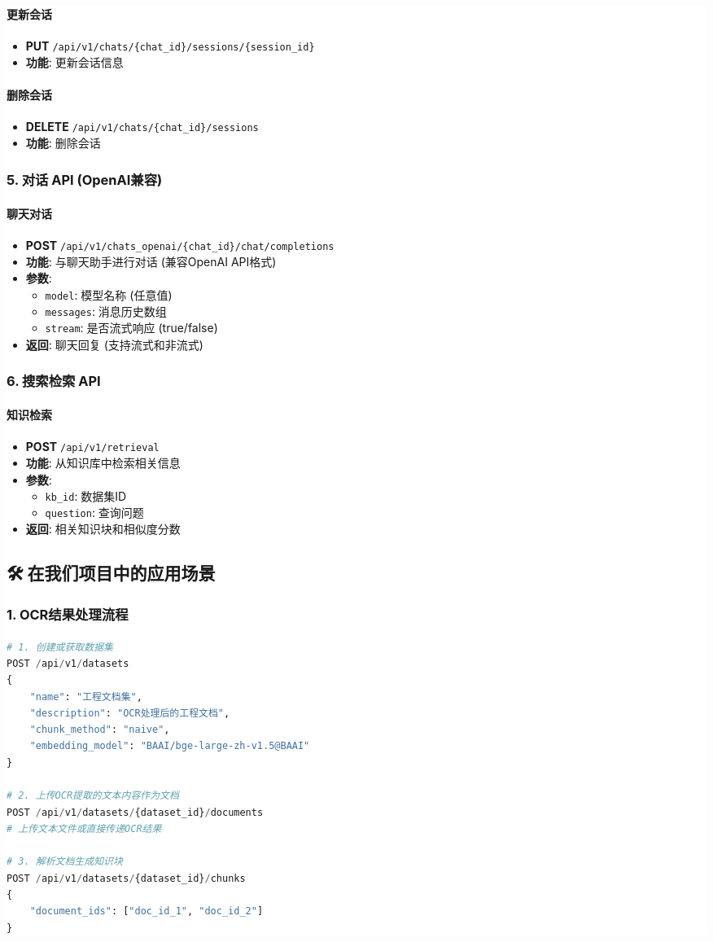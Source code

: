 #### 更新会话
- **PUT** `/api/v1/chats/{chat_id}/sessions/{session_id}`
- **功能**: 更新会话信息

#### 删除会话
- **DELETE** `/api/v1/chats/{chat_id}/sessions`
- **功能**: 删除会话

### 5. 对话 API (OpenAI兼容)

#### 聊天对话
- **POST** `/api/v1/chats_openai/{chat_id}/chat/completions`
- **功能**: 与聊天助手进行对话 (兼容OpenAI API格式)
- **参数**:
  - `model`: 模型名称 (任意值)
  - `messages`: 消息历史数组
  - `stream`: 是否流式响应 (true/false)
- **返回**: 聊天回复 (支持流式和非流式)

### 6. 搜索检索 API

#### 知识检索
- **POST** `/api/v1/retrieval`
- **功能**: 从知识库中检索相关信息
- **参数**:
  - `kb_id`: 数据集ID
  - `question`: 查询问题
- **返回**: 相关知识块和相似度分数

## 🛠️ 在我们项目中的应用场景

### 1. OCR结果处理流程
```python
# 1. 创建或获取数据集
POST /api/v1/datasets
{
    "name": "工程文档集",
    "description": "OCR处理后的工程文档",
    "chunk_method": "naive",
    "embedding_model": "BAAI/bge-large-zh-v1.5@BAAI"
}

# 2. 上传OCR提取的文本内容作为文档
POST /api/v1/datasets/{dataset_id}/documents
# 上传文本文件或直接传递OCR结果

# 3. 解析文档生成知识块
POST /api/v1/datasets/{dataset_id}/chunks
{
    "document_ids": ["doc_id_1", "doc_id_2"]
}
```

